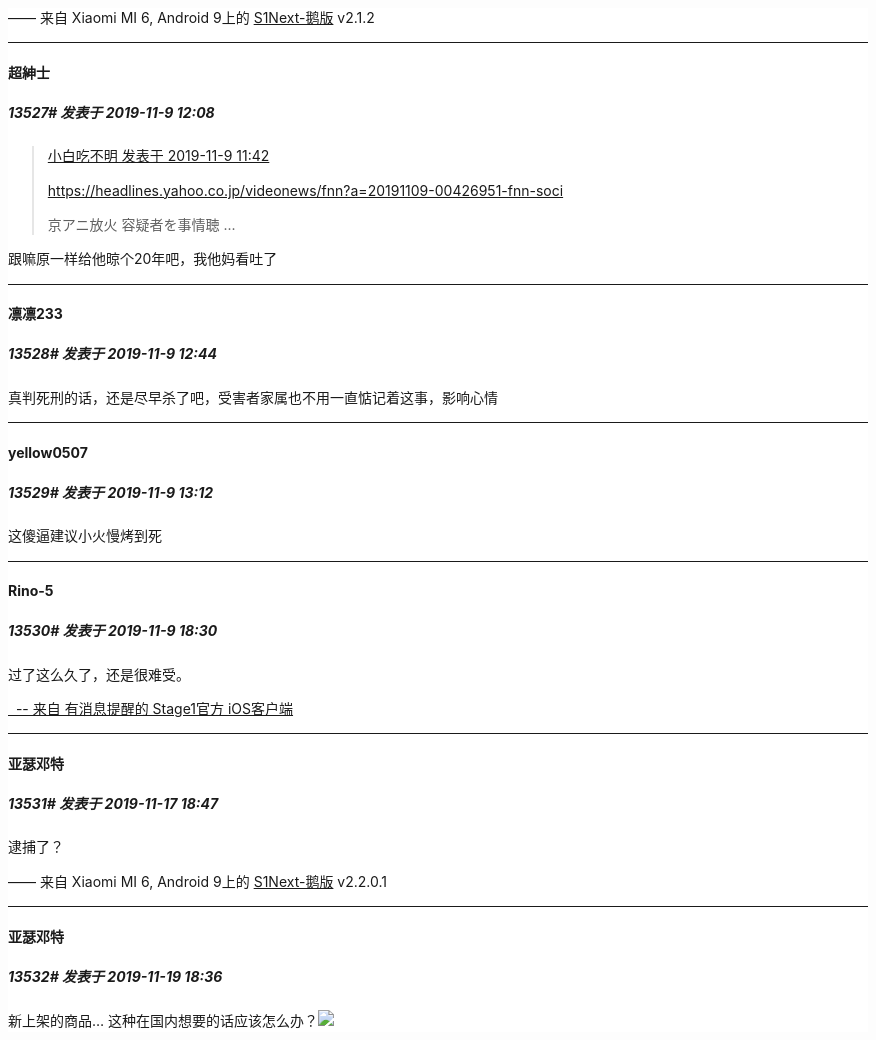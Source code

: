 —— 来自 Xiaomi MI 6, Android 9上的 [S1Next-鹅版](https://github.com/ykrank/S1-Next/releases) v2.1.2

*****

####  超紳士  
##### 13527#       发表于 2019-11-9 12:08

<blockquote><a href="httphttps://bbs.saraba1st.com/2b/forum.php?mod=redirect&amp;goto=findpost&amp;pid=45457943&amp;ptid=1847593" target="_blank">小白吃不明 发表于 2019-11-9 11:42</a>

https://headlines.yahoo.co.jp/videonews/fnn?a=20191109-00426951-fnn-soci

京アニ放火 容疑者を事情聴 ...</blockquote>
跟嘛原一样给他晾个20年吧，我他妈看吐了

*****

####  凛凛233  
##### 13528#       发表于 2019-11-9 12:44

真判死刑的话，还是尽早杀了吧，受害者家属也不用一直惦记着这事，影响心情

*****

####  yellow0507  
##### 13529#       发表于 2019-11-9 13:12

这傻逼建议小火慢烤到死

*****

####  Rino-5  
##### 13530#       发表于 2019-11-9 18:30

过了这么久了，还是很难受。

[  -- 来自 有消息提醒的 Stage1官方 iOS客户端](https://itunes.apple.com/fi/app/saraba1st/id1221237470?mt=8)


*****

####  亚瑟邓特  
##### 13531#       发表于 2019-11-17 18:47

逮捕了？

—— 来自 Xiaomi MI 6, Android 9上的 [S1Next-鹅版](https://github.com/ykrank/S1-Next/releases) v2.2.0.1

*****

####  亚瑟邓特  
##### 13532#       发表于 2019-11-19 18:36

新上架的商品…
这种在国内想要的话应该怎么办？<img src="https://i.loli.net/2019/11/19/xtVsiWGdOIfB7nT.png" referrerpolicy="no-referrer">
